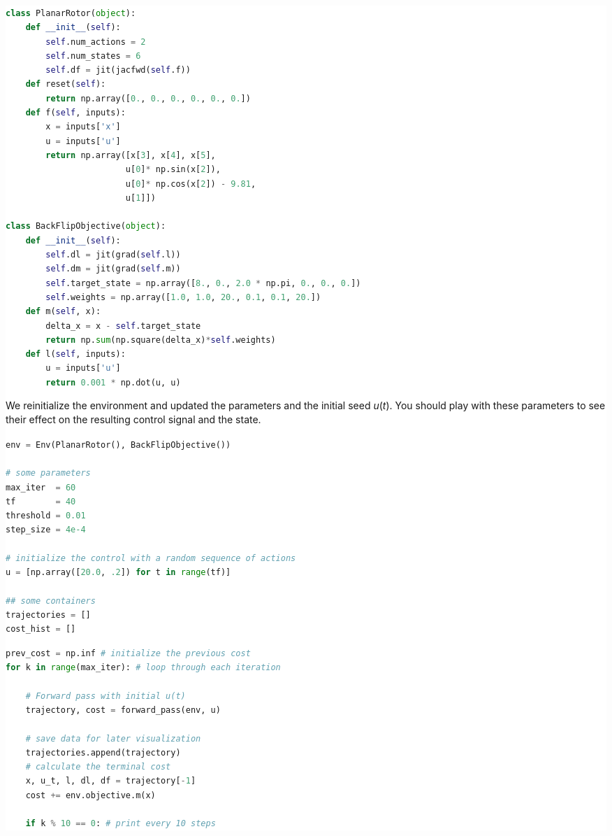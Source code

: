 
```python
class PlanarRotor(object):
    def __init__(self):
        self.num_actions = 2
        self.num_states = 6
        self.df = jit(jacfwd(self.f))
    def reset(self):
        return np.array([0., 0., 0., 0., 0., 0.])
    def f(self, inputs):
        x = inputs['x']
        u = inputs['u']
        return np.array([x[3], x[4], x[5],
                        u[0]* np.sin(x[2]),
                        u[0]* np.cos(x[2]) - 9.81,
                        u[1]])

class BackFlipObjective(object):
    def __init__(self):
        self.dl = jit(grad(self.l))
        self.dm = jit(grad(self.m))
        self.target_state = np.array([8., 0., 2.0 * np.pi, 0., 0., 0.])
        self.weights = np.array([1.0, 1.0, 20., 0.1, 0.1, 20.])
    def m(self, x):
        delta_x = x - self.target_state
        return np.sum(np.square(delta_x)*self.weights)
    def l(self, inputs):
        u = inputs['u']
        return 0.001 * np.dot(u, u)
```

We reinitialize the environment and updated the parameters and the initial seed $u(t)$. You should play with these parameters to see their effect on the resulting control signal and the state.


```python
env = Env(PlanarRotor(), BackFlipObjective())

# some parameters
max_iter  = 60
tf        = 40
threshold = 0.01
step_size = 4e-4

# initialize the control with a random sequence of actions
u = [np.array([20.0, .2]) for t in range(tf)]

## some containers
trajectories = []
cost_hist = []
```


```python
prev_cost = np.inf # initialize the previous cost
for k in range(max_iter): # loop through each iteration

    # Forward pass with initial u(t)
    trajectory, cost = forward_pass(env, u)

    # save data for later visualization
    trajectories.append(trajectory)
    # calculate the terminal cost
    x, u_t, l, dl, df = trajectory[-1]
    cost += env.objective.m(x)

    if k % 10 == 0: # print every 10 steps
```
